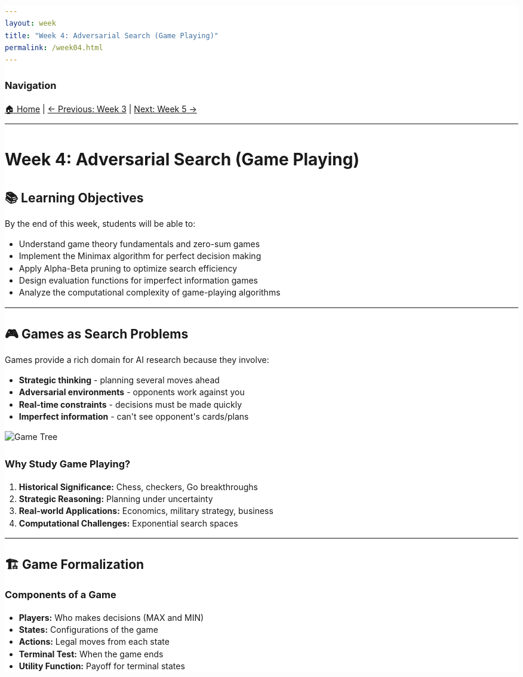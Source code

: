```yaml
---
layout: week
title: "Week 4: Adversarial Search (Game Playing)"
permalink: /week04.html
---
```


### Navigation
[🏠 Home](index.html) | [← Previous: Week 3](week03.html) | [Next: Week 5 →](week05.html)

---

# Week 4: Adversarial Search (Game Playing)

## 📚 Learning Objectives
By the end of this week, students will be able to:
- Understand game theory fundamentals and zero-sum games
- Implement the Minimax algorithm for perfect decision making
- Apply Alpha-Beta pruning to optimize search efficiency
- Design evaluation functions for imperfect information games
- Analyze the computational complexity of game-playing algorithms

---

## 🎮 Games as Search Problems

Games provide a rich domain for AI research because they involve:
- **Strategic thinking** - planning several moves ahead
- **Adversarial environments** - opponents work against you
- **Real-time constraints** - decisions must be made quickly
- **Imperfect information** - can't see opponent's cards/plans

![Game Tree](images/minimax-game-tree.png)

### Why Study Game Playing?
1. **Historical Significance:** Chess, checkers, Go breakthroughs
2. **Strategic Reasoning:** Planning under uncertainty
3. **Real-world Applications:** Economics, military strategy, business
4. **Computational Challenges:** Exponential search spaces

---

## 🏗️ Game Formalization

### Components of a Game
- **Players:** Who makes decisions (MAX and MIN)
- **States:** Configurations of the game
- **Actions:** Legal moves from each state  
- **Terminal Test:** When the game ends
- **Utility Function:** Payoff for terminal states
